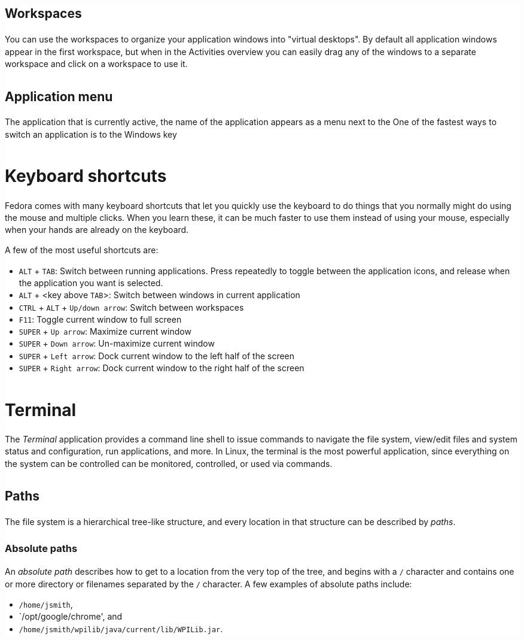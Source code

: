 ## Workspaces

You can use the workspaces to organize your application windows into "virtual desktops". By default all application windows appear in the first workspace, but when in the Activities overview you can easily drag any of the windows to a separate workspace and click on a workspace to use it.

## Application menu

The application that is currently active, the name of the application appears as a menu next to the 
One of the fastest ways to switch an application is to  the Windows key 


# Keyboard shortcuts

Fedora comes with many keyboard shortcuts that let you quickly use the keyboard to do things that you normally might do using the mouse and multiple clicks. When you learn these, it can be much faster to use them instead of using your mouse, especially when your hands are already on the keyboard.

A few of the most useful shortcuts are:

* `ALT` + `TAB`: Switch between running applications. Press repeatedly to toggle between the application icons, and release when the application you want is selected.
* `ALT` + <key above `TAB`>: Switch between windows in current application
* `CTRL` + `ALT` + `Up/down arrow`: Switch between workspaces
* `F11`: Toggle current window to full screen
* `SUPER` + `Up arrow`: Maximize current window
* `SUPER` + `Down arrow`: Un-maximize current window
* `SUPER` + `Left arrow`: Dock current window to the left half of the screen
* `SUPER` + `Right arrow`: Dock current window to the right half of the screen

# Terminal

The *Terminal* application provides a command line shell to issue commands to navigate the file system, view/edit files and system status and configuration, run applications, and more. In Linux, the terminal is the most powerful application, since everything on the system can be controlled can be monitored, controlled, or used via commands.

## Paths

The file system is a hierarchical tree-like structure, and every location in that structure can be described by _paths_. 

### Absolute paths

An _absolute path_ describes how to get to a location from the very top of the tree, and begins with a `/` character and contains one or more directory or filenames separated by the `/` character. A few examples of absolute paths include:

* `/home/jsmith`,
* `/opt/google/chrome', and 
* `/home/jsmith/wpilib/java/current/lib/WPILib.jar`.
